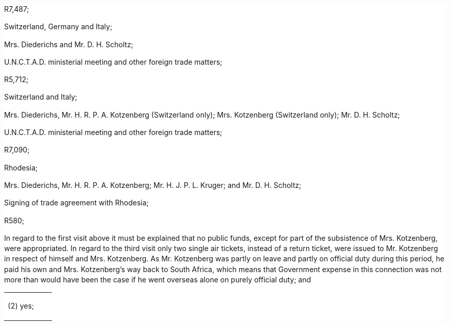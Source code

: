 <td><p>R7,487;</p></td>

</tr>

<tr>

<td><p>Switzerland, Germany and Italy;</p></td>

<td><p>Mrs. Diederichs and Mr. D. H. Scholtz;</p></td>

<td><p>U.N.C.T.A.D. ministerial meeting and other foreign trade matters;</p></td>

<td><p>R5,712;</p></td>

</tr>

<tr>

<td><p>Switzerland and Italy;</p></td>

<td><p>Mrs. Diederichs, Mr. H. R. P. A. Kotzenberg (Switzerland only); Mrs. Kotzenberg (Switzerland only); Mr. D. H. Scholtz;</p></td>

<td><p>U.N.C.T.A.D. ministerial meeting and other foreign trade matters;</p></td>

<td><p>R7,090;</p></td>

</tr>

<tr>

<td><p>Rhodesia;</p></td>

<td><p>Mrs. Diederichs, Mr. H. R. P. A. Kotzenberg; Mr. H. J. P. L. Kruger; and Mr. D. H. Scholtz;</p></td>

<td><p>Signing of trade agreement with Rhodesia;</p></td>

<td><p>R580;</p></td>

</tr>

</table>

<p><span class="col_2303-2304" refersTo="page_1166"/>In regard to the first visit above it must be explained that no public funds, except for part of the subsistence of Mrs. Kotzenberg, were appropriated. In regard to the third visit only two single air tickets, instead of a return ticket, were issued to Mr. Kotzenberg in respect of himself and Mrs. Kotzenberg. As Mr. Kotzenberg was partly on leave and partly on official duty during this period, he paid his own and Mrs. Kotzenberg&#x2019;s way back to South Africa, which means that Government expense in this connection was not more than would have been the case if he went overseas alone on purely official duty; and</p>

<table>

<tr>

<td><p>(2) yes;</p></td>

<td><p></p></td>

<td><p></p></td>

</tr>
